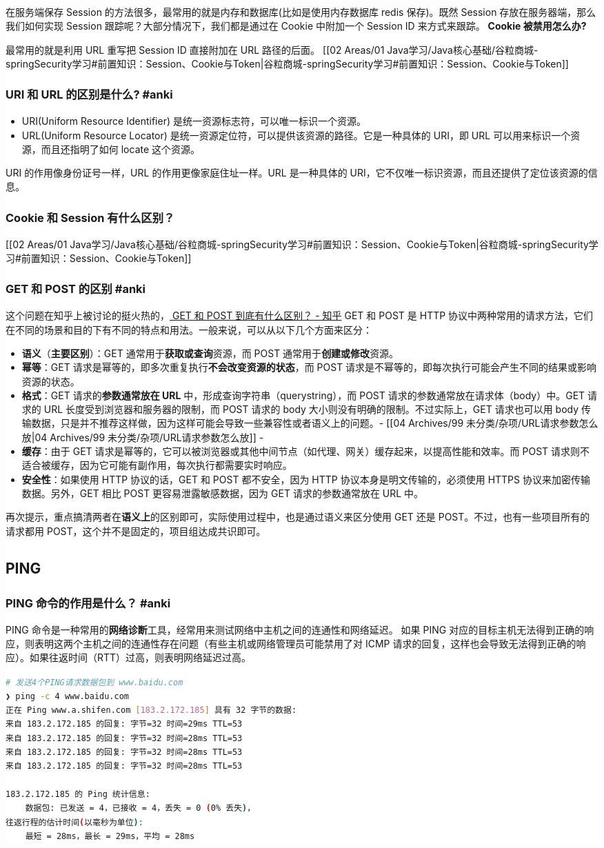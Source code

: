 在服务端保存 Session 的方法很多，最常用的就是内存和数据库(比如是使用内存数据库 redis 保存)。既然 Session 存放在服务器端，那么我们如何实现 Session 跟踪呢？大部分情况下，我们都是通过在 Cookie 中附加一个 Session ID 来方式来跟踪。
**Cookie 被禁用怎么办?**

最常用的就是利用 URL 重写把 Session ID 直接附加在 URL 路径的后面。
[[02 Areas/01 Java学习/Java核心基础/谷粒商城-springSecurity学习#前置知识：Session、Cookie与Token\|谷粒商城-springSecurity学习#前置知识：Session、Cookie与Token]]

### URI 和 URL 的区别是什么?  #anki

- URI(Uniform Resource Identifier) 是统一资源标志符，可以唯一标识一个资源。
- URL(Uniform Resource Locator) 是统一资源定位符，可以提供该资源的路径。它是一种具体的 URI，即 URL 可以用来标识一个资源，而且还指明了如何 locate 这个资源。

URI 的作用像身份证号一样，URL 的作用更像家庭住址一样。URL 是一种具体的 URI，它不仅唯一标识资源，而且还提供了定位该资源的信息。

### Cookie 和 Session 有什么区别？
[[02 Areas/01 Java学习/Java核心基础/谷粒商城-springSecurity学习#前置知识：Session、Cookie与Token\|谷粒商城-springSecurity学习#前置知识：Session、Cookie与Token]]


### GET 和 POST 的区别 #anki
这个问题在知乎上被讨论的挺火热的，[ GET 和 POST 到底有什么区别？ - 知乎](https://www.zhihu.com/question/28586791)
GET 和 POST 是 HTTP 协议中两种常用的请求方法，它们在不同的场景和目的下有不同的特点和用法。一般来说，可以从以下几个方面来区分：
- **语义**（**主要区别**）：GET 通常用于**获取或查询**资源，而 POST 通常用于**创建或修改**资源。
- **幂等**：GET 请求是幂等的，即多次重复执行**不会改变资源的状态**，而 POST 请求是不幂等的，即每次执行可能会产生不同的结果或影响资源的状态。
- **格式**：GET 请求的**参数通常放在 URL** 中，形成查询字符串（querystring），而 POST 请求的参数通常放在请求体（body）中。GET 请求的 URL 长度受到浏览器和服务器的限制，而 POST 请求的 body 大小则没有明确的限制。不过实际上，GET 请求也可以用 body 传输数据，只是并不推荐这样做，因为这样可能会导致一些兼容性或者语义上的问题。-  [[04 Archives/99 未分类/杂项/URL请求参数怎么放\|04 Archives/99 未分类/杂项/URL请求参数怎么放]] -
- **缓存**：由于 GET 请求是幂等的，它可以被浏览器或其他中间节点（如代理、网关）缓存起来，以提高性能和效率。而 POST 请求则不适合被缓存，因为它可能有副作用，每次执行都需要实时响应。
- **安全性**：如果使用 HTTP 协议的话，GET 和 POST 都不安全，因为 HTTP 协议本身是明文传输的，必须使用 HTTPS 协议来加密传输数据。另外，GET 相比 POST 更容易泄露敏感数据，因为 GET 请求的参数通常放在 URL 中。

再次提示，重点搞清两者在**语义上**的区别即可，实际使用过程中，也是通过语义来区分使用 GET 还是 POST。不过，也有一些项目所有的请求都用 POST，这个并不是固定的，项目组达成共识即可。

## PING

### PING 命令的作用是什么？ #anki

PING 命令是一种常用的**网络诊断**工具，经常用来测试网络中主机之间的连通性和网络延迟。
如果 PING 对应的目标主机无法得到正确的响应，则表明这两个主机之间的连通性存在问题（有些主机或网络管理员可能禁用了对 ICMP 请求的回复，这样也会导致无法得到正确的响应）。如果往返时间（RTT）过高，则表明网络延迟过高。


```bash
# 发送4个PING请求数据包到 www.baidu.com
❯ ping -c 4 www.baidu.com
正在 Ping www.a.shifen.com [183.2.172.185] 具有 32 字节的数据:
来自 183.2.172.185 的回复: 字节=32 时间=29ms TTL=53
来自 183.2.172.185 的回复: 字节=32 时间=28ms TTL=53
来自 183.2.172.185 的回复: 字节=32 时间=28ms TTL=53
来自 183.2.172.185 的回复: 字节=32 时间=28ms TTL=53

183.2.172.185 的 Ping 统计信息:
    数据包: 已发送 = 4，已接收 = 4，丢失 = 0 (0% 丢失)，
往返行程的估计时间(以毫秒为单位):
    最短 = 28ms，最长 = 29ms，平均 = 28ms
```
